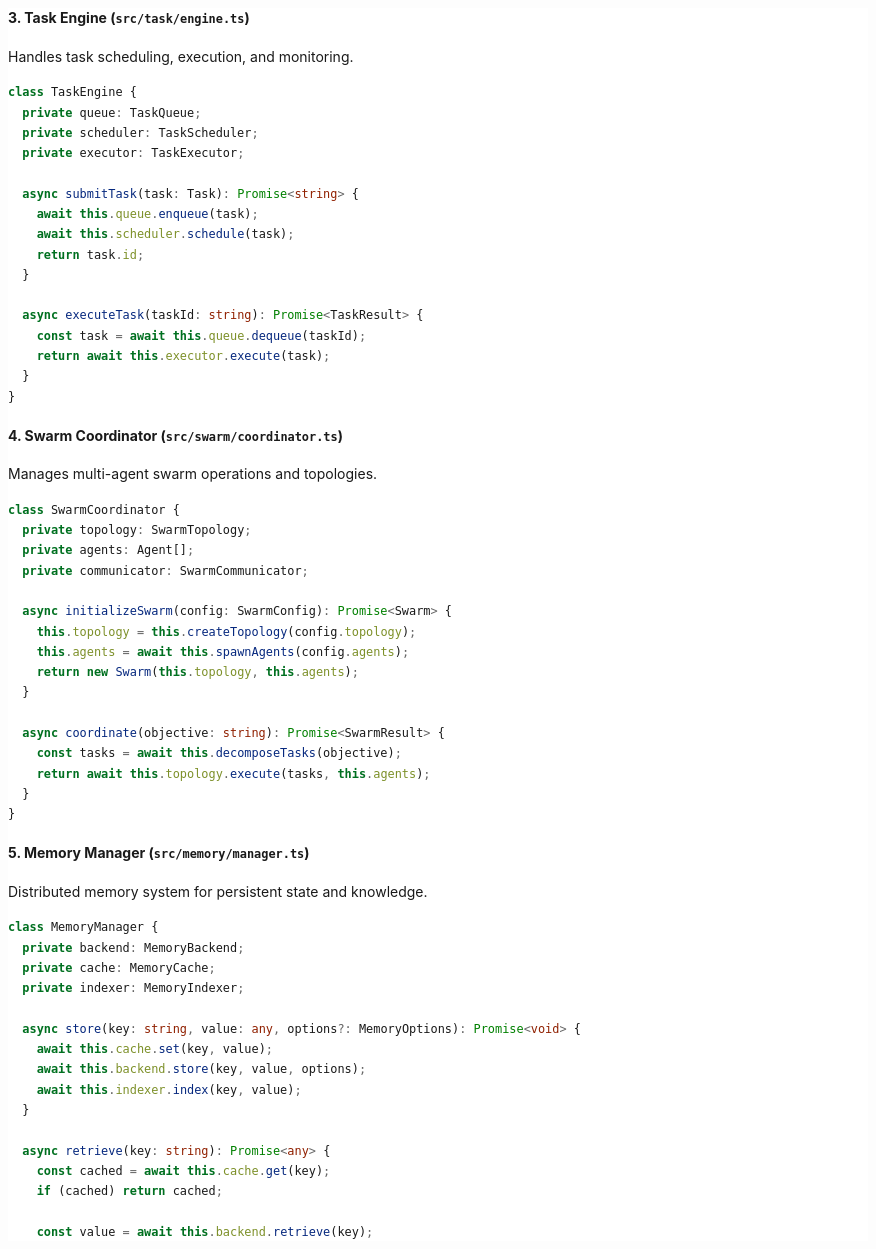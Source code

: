 #### 3. Task Engine (`src/task/engine.ts`)

Handles task scheduling, execution, and monitoring.

```typescript
class TaskEngine {
  private queue: TaskQueue;
  private scheduler: TaskScheduler;
  private executor: TaskExecutor;
  
  async submitTask(task: Task): Promise<string> {
    await this.queue.enqueue(task);
    await this.scheduler.schedule(task);
    return task.id;
  }
  
  async executeTask(taskId: string): Promise<TaskResult> {
    const task = await this.queue.dequeue(taskId);
    return await this.executor.execute(task);
  }
}
```

#### 4. Swarm Coordinator (`src/swarm/coordinator.ts`)

Manages multi-agent swarm operations and topologies.

```typescript
class SwarmCoordinator {
  private topology: SwarmTopology;
  private agents: Agent[];
  private communicator: SwarmCommunicator;
  
  async initializeSwarm(config: SwarmConfig): Promise<Swarm> {
    this.topology = this.createTopology(config.topology);
    this.agents = await this.spawnAgents(config.agents);
    return new Swarm(this.topology, this.agents);
  }
  
  async coordinate(objective: string): Promise<SwarmResult> {
    const tasks = await this.decomposeTasks(objective);
    return await this.topology.execute(tasks, this.agents);
  }
}
```

#### 5. Memory Manager (`src/memory/manager.ts`)

Distributed memory system for persistent state and knowledge.

```typescript
class MemoryManager {
  private backend: MemoryBackend;
  private cache: MemoryCache;
  private indexer: MemoryIndexer;
  
  async store(key: string, value: any, options?: MemoryOptions): Promise<void> {
    await this.cache.set(key, value);
    await this.backend.store(key, value, options);
    await this.indexer.index(key, value);
  }
  
  async retrieve(key: string): Promise<any> {
    const cached = await this.cache.get(key);
    if (cached) return cached;
    
    const value = await this.backend.retrieve(key);
```
